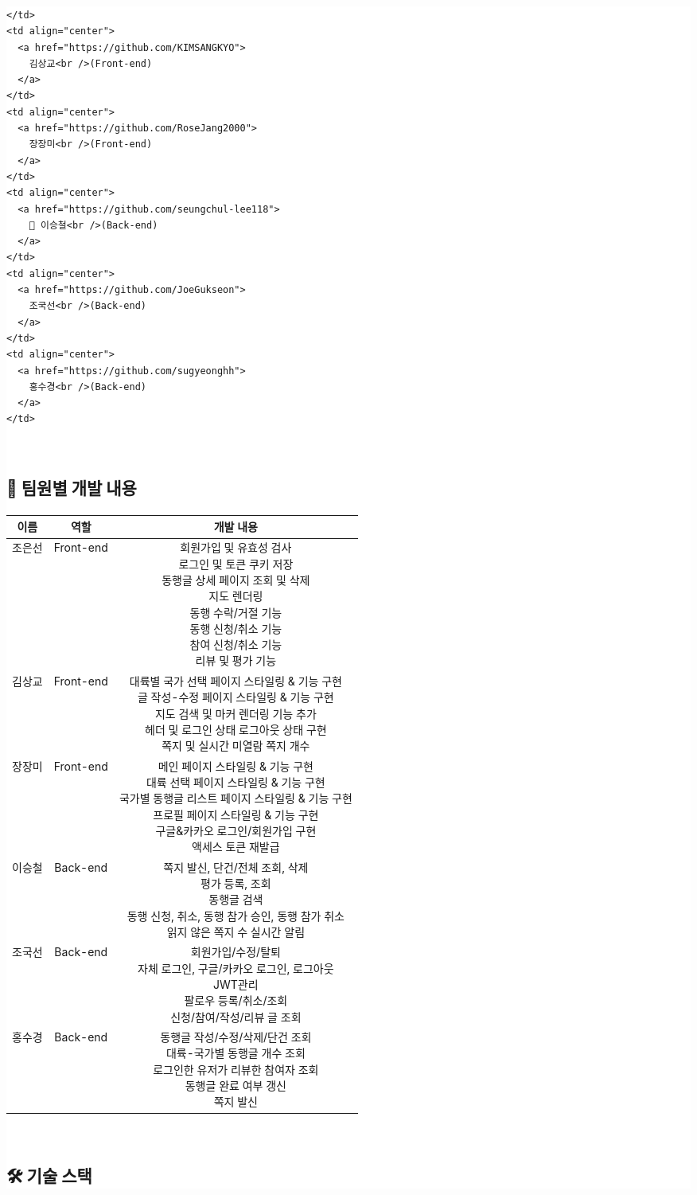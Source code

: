     </td>
    <td align="center">
      <a href="https://github.com/KIMSANGKYO">
        김상교<br />(Front-end)
      </a>
    </td>
    <td align="center">
      <a href="https://github.com/RoseJang2000">
        장장미<br />(Front-end)
      </a>
    </td>
    <td align="center">
      <a href="https://github.com/seungchul-lee118">
        👑 이승철<br />(Back-end)
      </a>
    </td>
    <td align="center">
      <a href="https://github.com/JoeGukseon">
        조국선<br />(Back-end)
      </a>
    </td>
    <td align="center">
      <a href="https://github.com/sugyeonghh">
        홍수경<br />(Back-end)
      </a>
    </td>
  </tr>
</table>

<br />

<div id="6"></div>

## 🧩 팀원별 개발 내용

|  이름  |   역할    |                                                                                                                          개발 내용                                                                                                                           |
| :----: | :-------: | :----------------------------------------------------------------------------------------------------------------------------------------------------------------------------------------------------------------------------------------------------------: |
| 조은선 | Front-end  | 회원가입 및 유효성 검사<br/>로그인 및 토큰 쿠키 저장<br/>동행글 상세 페이지 조회 및 삭제<br/>지도 렌더링<br/>동행 수락/거절 기능<br/>동행 신청/취소 기능<br/>참여 신청/취소 기능<br/>리뷰 및 평가 기능<br/> |
| 김상교 | Front-end  | 대륙별 국가 선택 페이지 스타일링 & 기능 구현<br/>글 작성-수정 페이지 스타일링 & 기능 구현<br/>지도 검색 및 마커 렌더링 기능 추가<br/>헤더 및 로그인 상태 로그아웃 상태 구현<br/>쪽지 및 실시간 미열람 쪽지 개수<br/> |
| 장장미 | Front-end | 메인 페이지 스타일링 & 기능 구현<br/>대륙 선택 페이지 스타일링 & 기능 구현<br/>국가별 동행글 리스트 페이지 스타일링 & 기능 구현<br/>프로필 페이지 스타일링 & 기능 구현<br/>구글&카카오 로그인/회원가입 구현<br/>액세스 토큰 재발급<br/> |
| 이승철 | Back-end | 쪽지 발신, 단건/전체 조회, 삭제<br/>평가 등록, 조회<br/>동행글 검색<br/>동행 신청, 취소, 동행 참가 승인, 동행 참가 취소<br/>읽지 않은 쪽지 수 실시간 알림<br/> |
| 조국선 | Back-end | 회원가입/수정/탈퇴<br/>자체 로그인, 구글/카카오 로그인, 로그아웃<br/>JWT관리<br/>팔로우 등록/취소/조회<br/>신청/참여/작성/리뷰 글 조회<br/> |
| 홍수경 | Back-end  | 동행글 작성/수정/삭제/단건 조회<br/>대륙-국가별 동행글 개수 조회<br/>로그인한 유저가 리뷰한 참여자 조회<br/>동행글 완료 여부 갱신<br/>쪽지 발신<br/> |

<br/>

<div id="7"></div>

## 🛠 기술 스택
